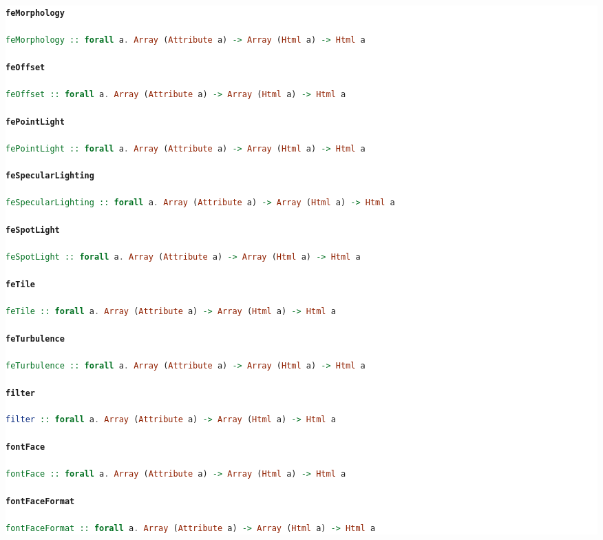 #### `feMorphology`

``` purescript
feMorphology :: forall a. Array (Attribute a) -> Array (Html a) -> Html a
```

#### `feOffset`

``` purescript
feOffset :: forall a. Array (Attribute a) -> Array (Html a) -> Html a
```

#### `fePointLight`

``` purescript
fePointLight :: forall a. Array (Attribute a) -> Array (Html a) -> Html a
```

#### `feSpecularLighting`

``` purescript
feSpecularLighting :: forall a. Array (Attribute a) -> Array (Html a) -> Html a
```

#### `feSpotLight`

``` purescript
feSpotLight :: forall a. Array (Attribute a) -> Array (Html a) -> Html a
```

#### `feTile`

``` purescript
feTile :: forall a. Array (Attribute a) -> Array (Html a) -> Html a
```

#### `feTurbulence`

``` purescript
feTurbulence :: forall a. Array (Attribute a) -> Array (Html a) -> Html a
```

#### `filter`

``` purescript
filter :: forall a. Array (Attribute a) -> Array (Html a) -> Html a
```

#### `fontFace`

``` purescript
fontFace :: forall a. Array (Attribute a) -> Array (Html a) -> Html a
```

#### `fontFaceFormat`

``` purescript
fontFaceFormat :: forall a. Array (Attribute a) -> Array (Html a) -> Html a
```
